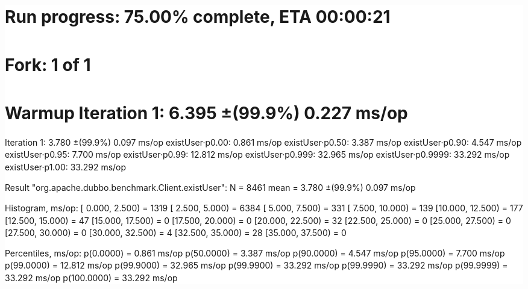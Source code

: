 # Run progress: 75.00% complete, ETA 00:00:21
# Fork: 1 of 1
# Warmup Iteration   1: 6.395 ±(99.9%) 0.227 ms/op
Iteration   1: 3.780 ±(99.9%) 0.097 ms/op
                 existUser·p0.00:   0.861 ms/op
                 existUser·p0.50:   3.387 ms/op
                 existUser·p0.90:   4.547 ms/op
                 existUser·p0.95:   7.700 ms/op
                 existUser·p0.99:   12.812 ms/op
                 existUser·p0.999:  32.965 ms/op
                 existUser·p0.9999: 33.292 ms/op
                 existUser·p1.00:   33.292 ms/op



Result "org.apache.dubbo.benchmark.Client.existUser":
  N = 8461
  mean =      3.780 ±(99.9%) 0.097 ms/op

  Histogram, ms/op:
    [ 0.000,  2.500) = 1319 
    [ 2.500,  5.000) = 6384 
    [ 5.000,  7.500) = 331 
    [ 7.500, 10.000) = 139 
    [10.000, 12.500) = 177 
    [12.500, 15.000) = 47 
    [15.000, 17.500) = 0 
    [17.500, 20.000) = 0 
    [20.000, 22.500) = 32 
    [22.500, 25.000) = 0 
    [25.000, 27.500) = 0 
    [27.500, 30.000) = 0 
    [30.000, 32.500) = 4 
    [32.500, 35.000) = 28 
    [35.000, 37.500) = 0 

  Percentiles, ms/op:
      p(0.0000) =      0.861 ms/op
     p(50.0000) =      3.387 ms/op
     p(90.0000) =      4.547 ms/op
     p(95.0000) =      7.700 ms/op
     p(99.0000) =     12.812 ms/op
     p(99.9000) =     32.965 ms/op
     p(99.9900) =     33.292 ms/op
     p(99.9990) =     33.292 ms/op
     p(99.9999) =     33.292 ms/op
    p(100.0000) =     33.292 ms/op

